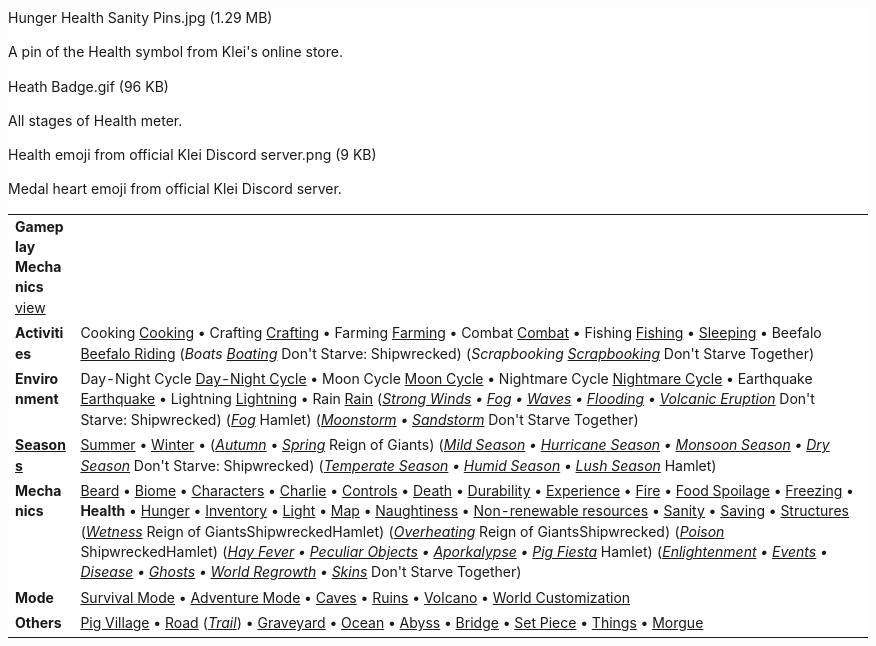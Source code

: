 Hunger Health Sanity Pins.jpg (1.29 MB)

A pin of the Health symbol from Klei's online store.

Heath Badge.gif (96 KB)

All stages of Health meter.

Health emoji from official Klei Discord server.png (9 KB)

Medal heart emoji from official Klei Discord server.

|  |  |
| --- | --- |
| **Gameplay Mechanics** [view](/wiki/Template:Gameplay "Template:Gameplay") | |
| **Activities** | Cooking [Cooking](/wiki/Cooking "Cooking") • Crafting [Crafting](/wiki/Crafting "Crafting") • Farming [Farming](/wiki/Farming "Farming") • Combat [Combat](/wiki/Combat "Combat") • Fishing [Fishing](/wiki/Fishing "Fishing") • [Sleeping](/wiki/Sleeping "Sleeping") • Beefalo [Beefalo Riding](/wiki/Beefalo "Beefalo")  (*Boats [Boating](/wiki/Boats "Boats")* Don't Starve: Shipwrecked) (*Scrapbooking [Scrapbooking](/wiki/Scrapbooking "Scrapbooking")* Don't Starve Together) |
| **Environment** | Day-Night Cycle [Day-Night Cycle](/wiki/Day-Night_Cycle "Day-Night Cycle") • Moon Cycle [Moon Cycle](/wiki/Moon_Cycle "Moon Cycle") • Nightmare Cycle [Nightmare Cycle](/wiki/Nightmare_Cycle "Nightmare Cycle") • Earthquake [Earthquake](/wiki/Earthquake "Earthquake") • Lightning [Lightning](/wiki/Lightning "Lightning") • Rain [Rain](/wiki/Rain "Rain")  (*[Strong Winds](/wiki/Strong_Winds "Strong Winds") • [Fog](/wiki/Fog "Fog") • [Waves](/wiki/Waves "Waves") • [Flooding](/wiki/Flooding "Flooding") • [Volcanic Eruption](/wiki/Volcano/Object#Eruptions "Volcano/Object")* Don't Starve: Shipwrecked) (*[Fog](/wiki/Fog#Hamlet "Fog")* Hamlet) (*[Moonstorm](/wiki/Moonstorm "Moonstorm") • [Sandstorm](/wiki/Sandstorm "Sandstorm")* Don't Starve Together) |
| **[Seasons](/wiki/Seasons "Seasons")** | [Summer](/wiki/Seasons/Summer "Seasons/Summer") • [Winter](/wiki/Seasons/Winter "Seasons/Winter") • (*[Autumn](/wiki/Seasons/Autumn "Seasons/Autumn")* • *[Spring](/wiki/Seasons/Spring "Seasons/Spring")* Reign of Giants)  (*[Mild Season](/wiki/Seasons/Mild "Seasons/Mild") • [Hurricane Season](/wiki/Seasons/Hurricane "Seasons/Hurricane") • [Monsoon Season](/wiki/Seasons/Monsoon "Seasons/Monsoon") • [Dry Season](/wiki/Seasons/Dry "Seasons/Dry")* Don't Starve: Shipwrecked) (*[Temperate Season](/wiki/Seasons/Temperate "Seasons/Temperate") • [Humid Season](/wiki/Seasons/Humid "Seasons/Humid") • [Lush Season](/wiki/Seasons/Lush "Seasons/Lush")* Hamlet) |
| **Mechanics** | [Beard](/wiki/Beard "Beard") • [Biome](/wiki/Biome "Biome") • [Characters](/wiki/Characters "Characters") • [Charlie](/wiki/Charlie_(Night_Monster) "Charlie (Night Monster)") • [Controls](/wiki/Controls "Controls") • [Death](/wiki/Death "Death") • [Durability](/wiki/Durability "Durability") • [Experience](/wiki/Experience "Experience") • [Fire](/wiki/Fire "Fire") • [Food Spoilage](/wiki/Food#Food_Spoilage "Food") • [Freezing](/wiki/Freezing "Freezing") • **Health** • [Hunger](/wiki/Hunger "Hunger") • [Inventory](/wiki/Inventory "Inventory") • [Light](/wiki/Light "Light") • [Map](/wiki/Map "Map") • [Naughtiness](/wiki/Krampus#Naughtiness "Krampus") • [Non-renewable resources](/wiki/Non-renewable_resources "Non-renewable resources") • [Sanity](/wiki/Sanity "Sanity") • [Saving](/wiki/Saving "Saving") • [Structures](/wiki/Structures "Structures")  (*[Wetness](/wiki/Wetness "Wetness")* Reign of GiantsShipwreckedHamlet) (*[Overheating](/wiki/Overheating "Overheating")* Reign of GiantsShipwrecked) (*[Poison](/wiki/Poison "Poison")* ShipwreckedHamlet) (*[Hay Fever](/wiki/Hay_Fever "Hay Fever") • [Peculiar Objects](/wiki/Peculiar_Objects "Peculiar Objects") • [Aporkalypse](/wiki/Aporkalypse "Aporkalypse") • [Pig Fiesta](/wiki/Pig_Fiesta "Pig Fiesta")* Hamlet) (*[Enlightenment](/wiki/Enlightenment "Enlightenment") • [Events](/wiki/Category:Events "Category:Events") • [Disease](/wiki/Disease "Disease") • [Ghosts](/wiki/Ghost_Characters "Ghost Characters") • [World Regrowth](/wiki/Regrowth "Regrowth") • [Skins](/wiki/Skins "Skins")* Don't Starve Together) |
| **Mode** | [Survival Mode](/wiki/Survival_Mode "Survival Mode") • [Adventure Mode](/wiki/Adventure_Mode "Adventure Mode") • [Caves](/wiki/Caves "Caves") • [Ruins](/wiki/Ruins "Ruins") • [Volcano](/wiki/Volcano "Volcano") • [World Customization](/wiki/World_Customization "World Customization") |
| **Others** | [Pig Village](/wiki/Pig_Village "Pig Village") • [Road](/wiki/Road "Road") (*[Trail](/wiki/Trail "Trail")*) • [Graveyard](/wiki/Graveyard "Graveyard") • [Ocean](/wiki/Ocean "Ocean") • [Abyss](/wiki/Abyss "Abyss") • [Bridge](/wiki/Bridge "Bridge") • [Set Piece](/wiki/Set_Piece "Set Piece") • [Things](/wiki/Things "Things") • [Morgue](/wiki/Morgue "Morgue") |